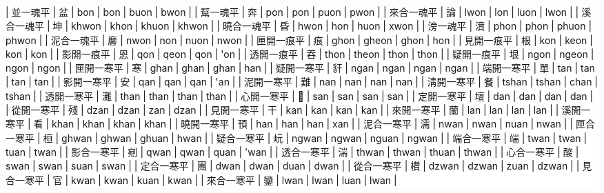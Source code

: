 | 並一魂平      | 盆      | bon        | bon        | buon       | bwon       |
| 幫一魂平      | 奔      | pon        | pon        | puon       | pwon       |
| 來合一魂平    | 論      | lwon       | lon        | luon       | lwon       |
| 溪合一魂平    | 坤      | khwon      | khon       | khuon      | khwon      |
| 曉合一魂平    | 昏      | hwon       | hon        | huon       | xwon       |
| 滂一魂平      | 濆      | phon       | phon       | phuon      | phwon      |
| 泥合一魂平    | 黁      | nwon       | non        | nuon       | nwon       |
| 匣開一痕平    | 痕      | ghon       | gheon      | ghon       | hon        |
| 見開一痕平    | 根      | kon        | keon       | kon        | kon        |
| 影開一痕平    | 恩      | qon        | qeon       | qon        | 'on        |
| 透開一痕平    | 吞      | thon       | theon      | thon       | thon       |
| 疑開一痕平    | 垠      | ngon       | ngeon      | ngon       | ngon       |
| 匣開一寒平    | 寒      | ghan       | ghan       | ghan       | han        |
| 疑開一寒平    | 豻      | ngan       | ngan       | ngan       | ngan       |
| 端開一寒平    | 單      | tan        | tan        | tan        | tan        |
| 影開一寒平    | 安      | qan        | qan        | qan        | 'an        |
| 泥開一寒平    | 難      | nan        | nan        | nan        | nan        |
| 淸開一寒平    | 餐      | tshan      | tshan      | chan       | tshan      |
| 透開一寒平    | 灘      | than       | than       | than       | than       |
| 心開一寒平    | 𦙱      | san        | san        | san        | san        |
| 定開一寒平    | 壇      | dan        | dan        | dan        | dan        |
| 從開一寒平    | 殘      | dzan       | dzan       | zan        | dzan       |
| 見開一寒平    | 干      | kan        | kan        | kan        | kan        |
| 來開一寒平    | 蘭      | lan        | lan        | lan        | lan        |
| 溪開一寒平    | 看      | khan       | khan       | khan       | khan       |
| 曉開一寒平    | 頇      | han        | han        | han        | xan        |
| 泥合一寒平    | 濡      | nwan       | nwan       | nuan       | nwan       |
| 匣合一寒平    | 桓      | ghwan      | ghwan      | ghuan      | hwan       |
| 疑合一寒平    | 岏      | ngwan      | ngwan      | nguan      | ngwan      |
| 端合一寒平    | 端      | twan       | twan       | tuan       | twan       |
| 影合一寒平    | 剜      | qwan       | qwan       | quan       | 'wan       |
| 透合一寒平    | 湍      | thwan      | thwan      | thuan      | thwan      |
| 心合一寒平    | 酸      | swan       | swan       | suan       | swan       |
| 定合一寒平    | 團      | dwan       | dwan       | duan       | dwan       |
| 從合一寒平    | 欑      | dzwan      | dzwan      | zuan       | dzwan      |
| 見合一寒平    | 官      | kwan       | kwan       | kuan       | kwan       |
| 來合一寒平    | 鑾      | lwan       | lwan       | luan       | lwan       |